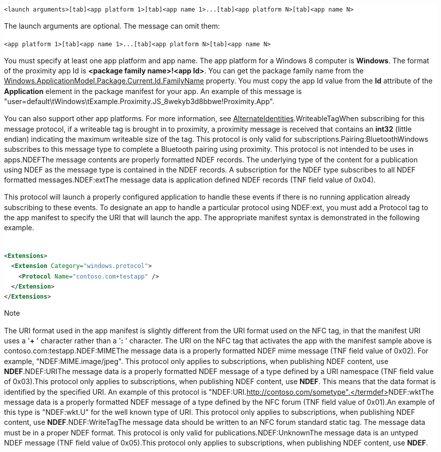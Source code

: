 ```text
<launch arguments>[tab]<app platform 1>[tab]<app name 1>...[tab]<app platform N>[tab]<app name N>
```

The launch arguments are optional. The message can omit them:

```text
<app platform 1>[tab]<app name 1>...[tab]<app platform N>[tab]<app name N>
```

You must specify at least one app platform and app name. The app platform for a Windows 8 computer is **Windows**. The format of the proximity app Id is **&lt;package family name&gt;!&lt;app Id&gt;**. You can get the package family name from the [Windows.ApplicationModel.Package.Current.Id.FamilyName](../windows.applicationmodel/packageid_familyname.md) property. You must copy the app Id value from the **Id** attribute of the **Application** element in the package manifest for your app. An example of this message is "user=default\tWindows\tExample.Proximity.JS_8wekyb3d8bbwe!Proximity.App".

You can also support other app platforms. For more information, see [AlternateIdentities](peerfinder_alternateidentities.md).</termdef><termdef><name>WriteableTag</name>When subscribing for this message protocol, if a writeable tag is brought in to proximity, a proximity message is received that contains an **int32** (little endian) indicating the maximum writeable size of the tag. This protocol is only valid for subscriptions.</termdef><termdef><name>Pairing:Bluetooth</name>Windows subscribes to this message type to complete a Bluetooth pairing using proximity. This protocol is not intended to be uses in apps.</termdef><termdef><name>NDEF</name>The message contents are properly formatted NDEF records. The underlying type of the content for a publication using NDEF as the message type is contained in the NDEF records. A subscription for the NDEF type subscribes to all NDEF formatted messages.</termdef><termdef><name>NDEF:ext</name>The message data is application defined NDEF records (TNF field value of 0x04).

This protocol will launch a properly configured application to handle these events if there is no running application already subscribing to these events. To designate an app to handle a particular protocol using NDEF:ext, you must add a Protocol tag to the app manifest to specify the URI that will launch the app. The appropriate manifest syntax is demonstrated in the following example.

```xml

<Extensions>
  <Extension Category="windows.protocol">
    <Protocol Name="contoso.com+testapp" />
  </Extension>
</Extensions>

```

> [!NOTE]
> The URI format used in the app manifest is slightly different from the URI format used on the NFC tag, in that the manifest URI uses a '**+** ' character rather than a '**:** ' character. The URI on the NFC tag that activates the app with the manifest sample above is contoso.com:testapp.</termdef><termdef><name>NDEF:MIME</name>The message data is a properly formatted NDEF mime message (TNF field value of 0x02). For example, "NDEF:MIME.image/jpeg". This protocol only applies to subscriptions, when publishing NDEF content, use **NDEF**.</termdef><termdef><name>NDEF:URI</name>The message data is a properly formatted NDEF message of a type defined by a URI namespace (TNF field value of 0x03).This protocol only applies to subscriptions, when publishing NDEF content, use **NDEF**. This means that the data format is identified by the specified URI. An example of this protocol is "NDEF:URI.http://contoso.com/sometype".</termdef><termdef><name>NDEF:wkt</name>The message data is a properly formatted NDEF message of a type defined by the NFC forum (TNF field value of 0x01).An example of this type is "NDEF:wkt.U" for the well known type of URI. This protocol only applies to subscriptions, when publishing NDEF content, use **NDEF**.</termdef><termdef><name>NDEF:WriteTag</name>The message data should be written to an NFC forum standard static tag. The message data must be in a proper NDEF format. This protocol is only valid for publications.</termdef><termdef><name>NDEF:Unknown</name>The message data is an untyped NDEF message (TNF field value of 0x05).This protocol only applies to subscriptions, when publishing NDEF content, use **NDEF**.</termdef></termdeflist>
